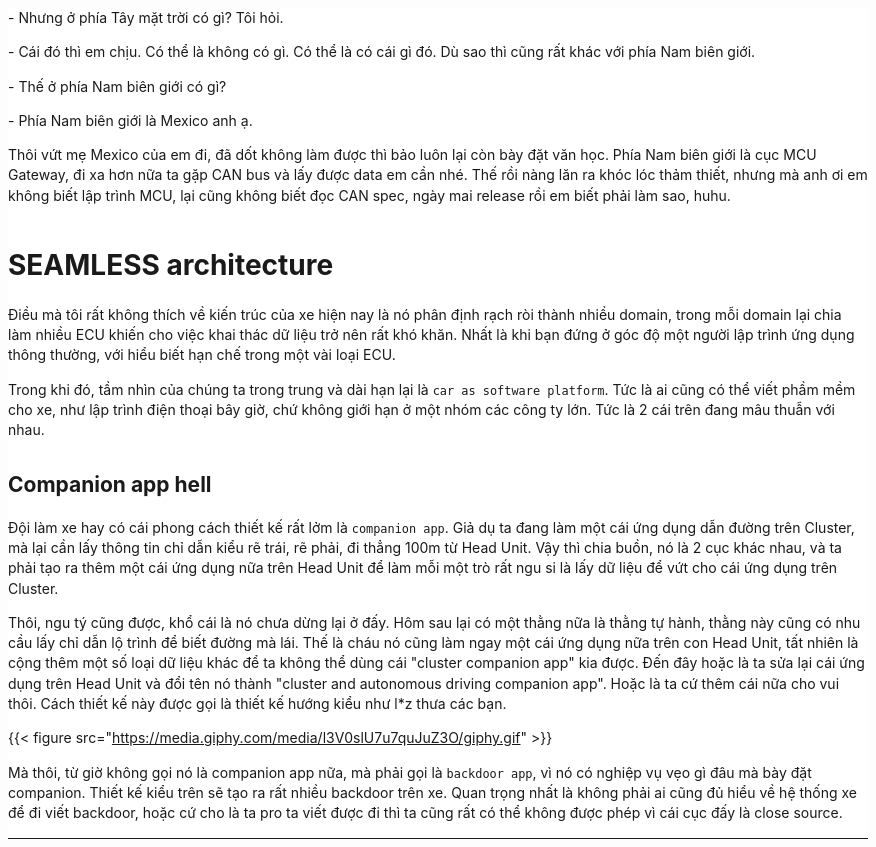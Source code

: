 \- Nhưng ở phía Tây mặt trời có gì? Tôi hỏi.

\- Cái đó thì em chịu. Có thể là không có gì. Có thể là có cái gì đó. Dù sao thì cũng rất khác với
phía Nam biên giới.

\- Thế ở phía Nam biên giới có gì?

\- Phía Nam biên giới là Mexico anh ạ.

Thôi vứt mẹ Mexico của em đi, đã dốt không làm được thì bảo luôn lại còn bày đặt văn học. Phía Nam
biên giới là cục MCU Gateway, đi xa hơn nữa ta gặp CAN bus và lấy được data em cần nhé. Thế rồi nàng
lăn ra khóc lóc thảm thiết, nhưng mà anh ơi em không biết lập trình MCU, lại cũng không biết đọc CAN
spec, ngày mai release rồi em biết phải làm sao, huhu.

# SEAMLESS architecture

Điều mà tôi rất không thích về kiến trúc của xe hiện nay là nó phân định rạch ròi thành nhiều domain,
trong mỗi domain lại chia làm nhiều ECU khiến cho việc khai thác dữ liệu trở nên rất khó khăn. Nhất là
khi bạn đứng ở góc độ một người lập trình ứng dụng thông thường, với hiểu biết hạn chế trong một vài
loại ECU.

Trong khi đó, tầm nhìn của chúng ta trong trung và dài hạn lại là `car as software platform`. Tức là
ai cũng có thể viết phầm mềm cho xe, như lập trình điện thoại bây giờ, chứ không giới hạn ở một nhóm
các công ty lớn. Tức là 2 cái trên đang mâu thuẫn với nhau.

## Companion app hell

Đội làm xe hay có cái phong cách thiết kế rất lởm là `companion app`. Giả dụ ta đang làm một cái
ứng dụng dẫn đường trên Cluster, mà lại cần lấy thông tin chỉ dẫn kiểu rẽ trái, rẽ phải, đi thẳng 100m
từ Head Unit. Vậy thì chia buồn, nó là 2 cục khác nhau, và ta phải tạo ra thêm một cái ứng dụng nữa
trên Head Unit để làm mỗi một trò rất ngu si là lấy dữ liệu để vứt cho cái ứng dụng trên Cluster.

Thôi, ngu tý cũng được, khổ cái là nó chưa dừng lại ở đấy. Hôm sau lại có một thằng nữa là thằng tự
hành, thằng này cũng có nhu cầu lấy chỉ dẫn lộ trình để biết đường mà lái. Thế là cháu nó cũng làm
ngay một cái ứng dụng nữa trên con Head Unit, tất nhiên là cộng thêm một số loại dữ liệu khác để ta
không thể dùng cái "cluster companion app" kia được. Đến đây hoặc là ta sửa lại cái ứng dụng trên Head
Unit và đổi tên nó thành "cluster and autonomous driving companion app". Hoặc là ta cứ thêm cái nữa
cho vui thôi. Cách thiết kế này được gọi là thiết kế hướng kiểu như l\*z thưa các bạn.

{{< figure src="https://media.giphy.com/media/l3V0slU7u7quJuZ3O/giphy.gif" >}}

Mà thôi, từ giờ không gọi nó là companion app nữa, mà phải gọi là `backdoor app`, vì nó có nghiệp vụ
vẹo gì đâu mà bày đặt companion. Thiết kế kiểu trên sẽ tạo ra rất nhiều backdoor trên xe. Quan trọng
nhất là không phải ai cũng đủ hiểu về hệ thống xe để đi viết backdoor, hoặc cứ cho là ta pro ta viết
được đi thì ta cũng rất có thể không được phép vì cái cục đấy là close source.

---
